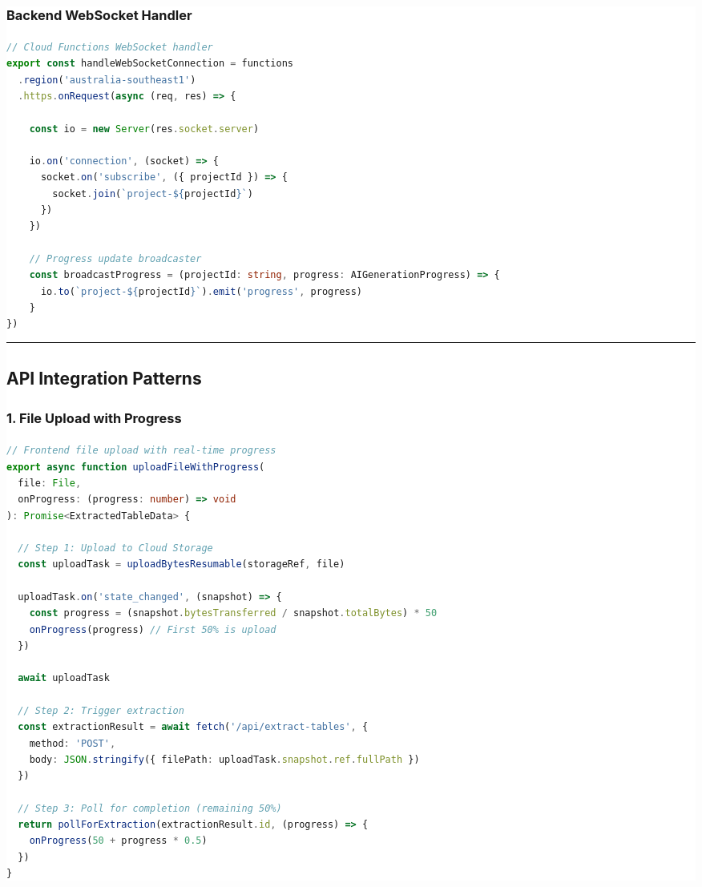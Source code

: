### Backend WebSocket Handler

```typescript
// Cloud Functions WebSocket handler
export const handleWebSocketConnection = functions
  .region('australia-southeast1')
  .https.onRequest(async (req, res) => {
    
    const io = new Server(res.socket.server)
    
    io.on('connection', (socket) => {
      socket.on('subscribe', ({ projectId }) => {
        socket.join(`project-${projectId}`)
      })
    })

    // Progress update broadcaster
    const broadcastProgress = (projectId: string, progress: AIGenerationProgress) => {
      io.to(`project-${projectId}`).emit('progress', progress)
    }
})
```

---

## API Integration Patterns

### 1. File Upload with Progress

```typescript
// Frontend file upload with real-time progress
export async function uploadFileWithProgress(
  file: File,
  onProgress: (progress: number) => void
): Promise<ExtractedTableData> {
  
  // Step 1: Upload to Cloud Storage
  const uploadTask = uploadBytesResumable(storageRef, file)
  
  uploadTask.on('state_changed', (snapshot) => {
    const progress = (snapshot.bytesTransferred / snapshot.totalBytes) * 50
    onProgress(progress) // First 50% is upload
  })

  await uploadTask

  // Step 2: Trigger extraction
  const extractionResult = await fetch('/api/extract-tables', {
    method: 'POST',
    body: JSON.stringify({ filePath: uploadTask.snapshot.ref.fullPath })
  })

  // Step 3: Poll for completion (remaining 50%)
  return pollForExtraction(extractionResult.id, (progress) => {
    onProgress(50 + progress * 0.5)
  })
}
```
